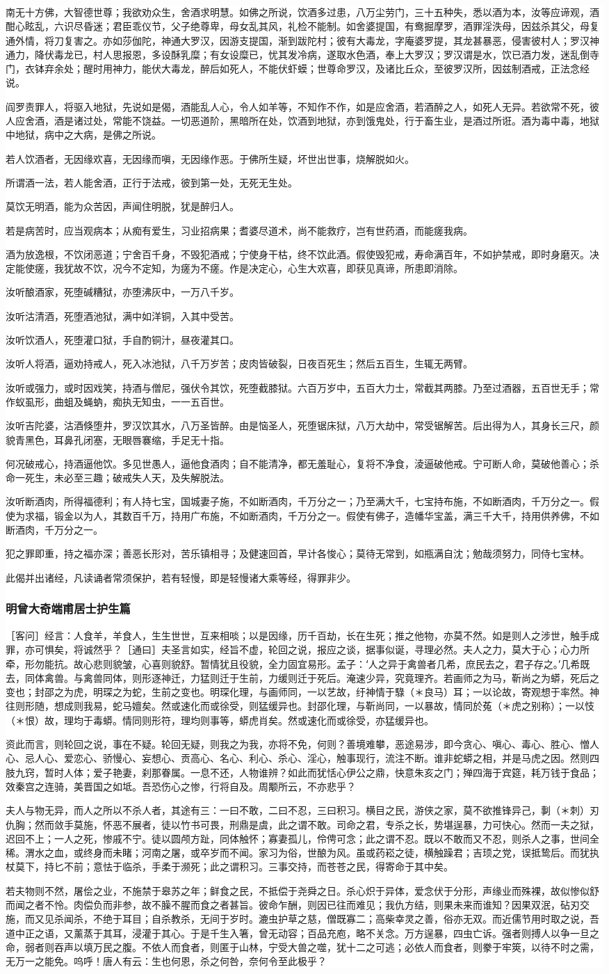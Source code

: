 南无十方佛，大智德世尊；我欲劝众生，舍酒求明慧。如佛之所说，饮酒多过患，八万尘劳门，三十五种失，悉以酒为本，汝等应谛观，酒酣心眩乱，六识尽昏迷；君臣乖仪节，父子绝尊卑，母女乱其风，礼检不能制。如舍婆提国，有鸯掘摩罗，酒罪淫泆母，因兹杀其父，母复通外情，将刀复害之。亦如莎伽陀，神通大罗汉，因游支提国，渐到跋陀村；彼有大毒龙，字庵婆罗提，其龙甚暴恶，侵害彼村人；罗汉神通力，降伏毒龙已，村人思报恩，多设酥乳糜；有女设糜已，忧其发冷病，遂取水色酒，奉上大罗汉；罗汉谓是水，饮已酒力发，迷乱倒寺门，衣钵弃余处；醒时用神力，能伏大毒龙，醉后如死人，不能伏虾蟆；世尊命罗汉，及诸比丘众，至彼罗汉所，因兹制酒戒，正法念经说。

阎罗责罪人，将驱入地狱，先说如是偈，酒能乱人心，令人如羊等，不知作不作，如是应舍酒，若酒醉之人，如死人无异。若欲常不死，彼人应舍酒，酒是诸过处，常能不饶益。一切恶道阶，黑暗所在处，饮酒到地狱，亦到饿鬼处，行于畜生业，是酒过所诳。酒为毒中毒，地狱中地狱，病中之大病，是佛之所说。

若人饮酒者，无因缘欢喜，无因缘而嗔，无因缘作恶。于佛所生疑，坏世出世事，烧解脱如火。

所谓酒一法，若人能舍酒，正行于法戒，彼到第一处，无死无生处。

莫饮无明酒，能为众苦因，声闻住明脱，犹是醉归人。

若是病苦时，应当观病本；从痴有爱生，习业招病果；耆婆尽道术，尚不能救疗，岂有世药酒，而能瘥我病。

酒为放逸根，不饮闭恶道；宁舍百千身，不毁犯酒戒；宁使身干枯，终不饮此酒。假使毁犯戒，寿命满百年，不如护禁戒，即时身磨灭。决定能使瘥，我犹故不饮，况今不定知，为瘥为不瘥。作是决定心，心生大欢喜，即获见真谛，所患即消除。

汝听酿酒家，死堕碱糟狱，亦堕沸灰中，一万八千岁。

汝听沽清酒，死堕酒池狱，满中如洋铜，入其中受苦。

汝听饮酒人，死堕灌口狱，手自酌铜汁，昼夜灌其口。

汝听人将酒，逼劝持戒人，死入冰池狱，八千万岁苦；皮肉皆破裂，日夜百死生；然后五百生，生辄无两臂。

汝听或强力，或时因戏笑，持酒与僧尼，强伏令其饮，死堕截膝狱。六百万岁中，五百大力士，常截其两膝。乃至过酒器，五百世无手；常作蚁虱形，曲蛆及蝇蚋，痴执无知虫，一一五百世。

汝听吉陀婆，沽酒倏堕井，罗汉饮其水，八万圣皆醉。由是恼圣人，死堕锯床狱，八万大劫中，常受锯解苦。后出得为人，其身长三尺，颜貌青黑色，耳鼻孔闭塞，无眼唇褰缩，手足无十指。

何况破戒心，持酒逼他饮。多见世愚人，逼他食酒肉；自不能清净，都无羞耻心，复将不净食，淩逼破他戒。宁可断人命，莫破他善心；杀命一死生，未必至三趣；破戒失人天，及失解脱法。

汝听断酒肉，所得福德利；有人持七宝，国城妻子施，不如断酒肉，千万分之一；乃至满大千，七宝持布施，不如断酒肉，千万分之一。假使为求福，锻金以为人，其数百千万，持用广布施，不如断酒肉，千万分之一。假使有佛子，造幡华宝盖，满三千大千，持用供养佛，不如断酒肉，千万分之一。

犯之罪即重，持之福亦深；善恶长形对，苦乐镇相寻；及健速回首，早计各悛心；莫待无常到，如瓶满自沈；勉哉须努力，同侍七宝林。

此偈并出诸经，凡读诵者常须保护，若有轻慢，即是轻慢诸大乘等经，得罪非少。

### 明曾大奇端甫居士护生篇

［客问］经言：人食羊，羊食人，生生世世，互来相啖；以是因缘，历千百劫，长在生死；推之他物，亦莫不然。如是则人之涉世，触手成罪，亦可惧矣，将诚然乎？［通曰］夫圣言如实，经旨不虚，轮回之说，报应之谈，据事似诞，寻理必然。夫人之力，莫大于心；心力所牵，形勿能抗。故心悲则貌皱，心喜则貌舒。暂情犹且役貌，全力固宜易形。孟子：‘人之异于禽兽者几希，庶民去之，君子存之。’几希既去，同体禽兽。与禽兽同体，则形逐神迁，力猛则迁于生前，力缓则迁于死后。淹速少异，究竟理齐。若画师之为马，靳尚之为蟒，死后之变也；封邵之为虎，明琛之为蛇，生前之变也。明琛化理，与画师同，一以艺故，纡神情于騄（＊良马）耳；一以论故，寄观想于率然。神往则形随，想成则我易，蛇马嬗矣。然或速化而或徐受，则猛缓异也。封邵化理，与靳尚同，一以暴故，情同於菟（＊虎之别称）；一以忮（＊恨）故，理均于毒蟒。情同则形符，理均则事等，蟒虎肖矣。然或速化而或徐受，亦猛缓异也。

资此而言，则轮回之说，事在不疑。轮回无疑，则我之为我，亦将不免，何则？善境难攀，恶途易涉，即今贪心、嗔心、毒心、胜心、憎人心、忌人心、爱恋心、骄慢心、妄想心、贡高心、名心、利心、杀心、淫心，触事现行，流注不断。谁非蛇蟒之相，并是马虎之因。然则四肢九窍，暂时人体；爱子艳妻，刹那眷属。一息不还，人物谁辨？如此而犹恬心伊公之鼎，快意朱亥之门；殚四海于宾筵，耗万钱于食品；效秦宫之连骑，美晋国之如坻。吾恐伤心之惨，行将自及。周颙所云，不亦悲乎？

夫人与物无异，而人之所以不杀人者，其途有三：一曰不敢，二曰不忍，三曰积习。横目之民，游侠之家，莫不欲推锋异己，剚（＊刺）刃仇胸；然而敛手莫施，怀恶不展者，徒以竹书可畏，刑鼎是虞，此之谓不敢。司命之君，专杀之长，势堪逞暴，力可快心。然而一夫之狱，迟回不上；一人之死，惨戚不宁。徒以圆颅方趾，同体触怀；寡妻孤儿，伶俜可念；此之谓不忍。既以不敢而又不忍，则杀人之事，世间全稀。渭水之血，或终身而未睹；河南之屠，或卒岁而不闻。家习为俗，世酿为风。虽或药崧之徒，横触躁君；吉顼之党，误抵鸷后。而犹执杖莫下，持匕不前；意怯于临杀，手柔于濒死；此之谓积习。三事交持，而苍苍之民，得寄命于其中矣。

若夫物则不然，屠侩之业，不施禁于皋苏之年；鲜食之民，不抵偿于尧舜之日。杀心炽于异体，爱念伏于分形，声缘业而殊裸，故似惨似舒而闻之者不怜。肉偿负而非参，故不臊不腥而食之者甚旨。彼命乍酬，则因已往而难见；我仇方结，则果未来而谁知？因果双泯，砧刃交施，而又见杀闻杀，不绝于耳目；自杀教杀，无间于岁时。漉虫护草之慈，僧既寡二；高柴幸灵之善，俗亦无双。而近儒节用时取之说，吾道中正之语，又薰蒸于其耳，浸灌于其心。于是千生入箸，曾无动容；百品充庖，略不关念。万方逞暴，四虫亡诉。强者则搏人以争一旦之命，弱者则吞声以填万民之腹。不依人而食者，则匿于山林，宁受大兽之噬，犹十二之可逃；必依人而食者，则豢于牢筴，以待不时之需，无万一之能免。呜呼！唐人有云：生也何恩，杀之何咎，奈何令至此极乎？
